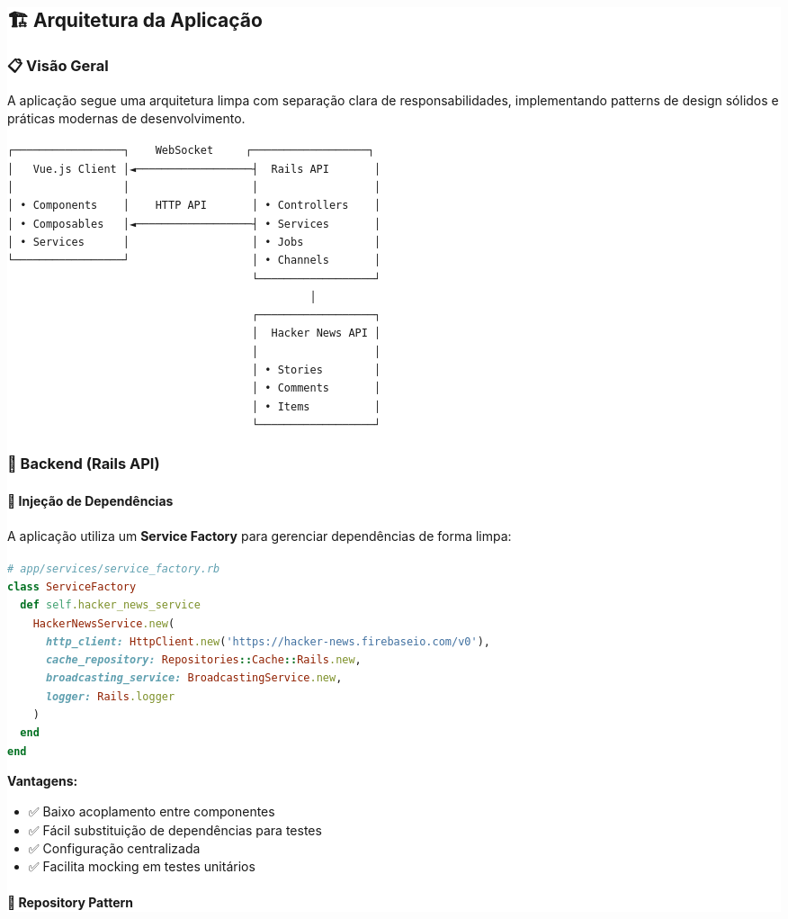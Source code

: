 ## 🏗️ Arquitetura da Aplicação

### 📋 Visão Geral

A aplicação segue uma arquitetura limpa com separação clara de responsabilidades, implementando patterns de design sólidos e práticas modernas de desenvolvimento.

```
┌─────────────────┐    WebSocket     ┌──────────────────┐
│   Vue.js Client │◄──────────────────┤  Rails API       │
│                 │                   │                  │
│ • Components    │    HTTP API       │ • Controllers    │
│ • Composables   │◄──────────────────┤ • Services       │
│ • Services      │                   │ • Jobs           │
└─────────────────┘                   │ • Channels       │
                                      └──────────────────┘
                                               │
                                      ┌──────────────────┐
                                      │  Hacker News API │
                                      │                  │
                                      │ • Stories        │
                                      │ • Comments       │
                                      │ • Items          │
                                      └──────────────────┘
```

### 🎯 Backend (Rails API)

#### 🔗 Injeção de Dependências

A aplicação utiliza um **Service Factory** para gerenciar dependências de forma limpa:

```ruby
# app/services/service_factory.rb
class ServiceFactory
  def self.hacker_news_service
    HackerNewsService.new(
      http_client: HttpClient.new('https://hacker-news.firebaseio.com/v0'),
      cache_repository: Repositories::Cache::Rails.new,
      broadcasting_service: BroadcastingService.new,
      logger: Rails.logger
    )
  end
end
```

**Vantagens:**
- ✅ Baixo acoplamento entre componentes
- ✅ Fácil substituição de dependências para testes
- ✅ Configuração centralizada
- ✅ Facilita mocking em testes unitários

#### 🎨 Repository Pattern
